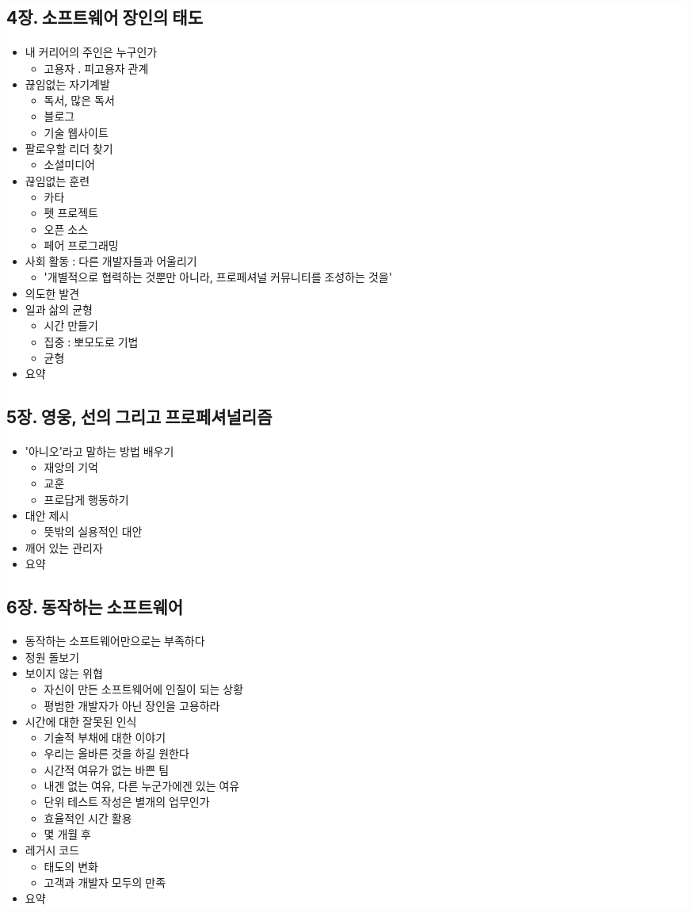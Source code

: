 ## 4장. 소프트웨어 장인의 태도

- 내 커리어의 주인은 누구인가
  - 고용자 . 피고용자 관계
- 끊임없는 자기계발
  - 독서, 많은 독서
  - 블로그
  - 기술 웹사이트
- 팔로우할 리더 찾기
  - 소셜미디어
- 끊임없는 훈련
  - 카타
  - 펫 프로젝트
  - 오픈 소스
  - 페어 프로그래밍
- 사회 활동 : 다른 개발자들과 어울리기
  - '개별적으로 협력하는 것뿐만 아니라, 프로페셔널 커뮤니티를 조성하는 것을'
- 의도한 발견
- 일과 삶의 균형
  - 시간 만들기
  - 집중 : 뽀모도로 기법
  - 균형
- 요약

## 5장. 영웅, 선의 그리고 프로페셔널리즘

- '아니오'라고 말하는 방법 배우기
  - 재앙의 기억
  - 교훈
  - 프로답게 행동하기
- 대안 제시
  - 뜻밖의 실용적인 대안
- 깨어 있는 관리자
- 요약

## 6장. 동작하는 소프트웨어

- 동작하는 소프트웨어만으로는 부족하다
- 정원 돌보기
- 보이지 않는 위협
  - 자신이 만든 소프트웨어에 인질이 되는 상황
  - 평범한 개발자가 아닌 장인을 고용하라
- 시간에 대한 잘못된 인식
  - 기술적 부채에 대한 이야기
  - 우리는 올바른 것을 하길 원한다
  - 시간적 여유가 없는 바쁜 팀
  - 내겐 없는 여유, 다른 누군가에겐 있는 여유
  - 단위 테스트 작성은 별개의 업무인가
  - 효율적인 시간 활용
  - 몇 개월 후
- 레거시 코드
  - 태도의 변화
  - 고객과 개발자 모두의 만족
- 요약

